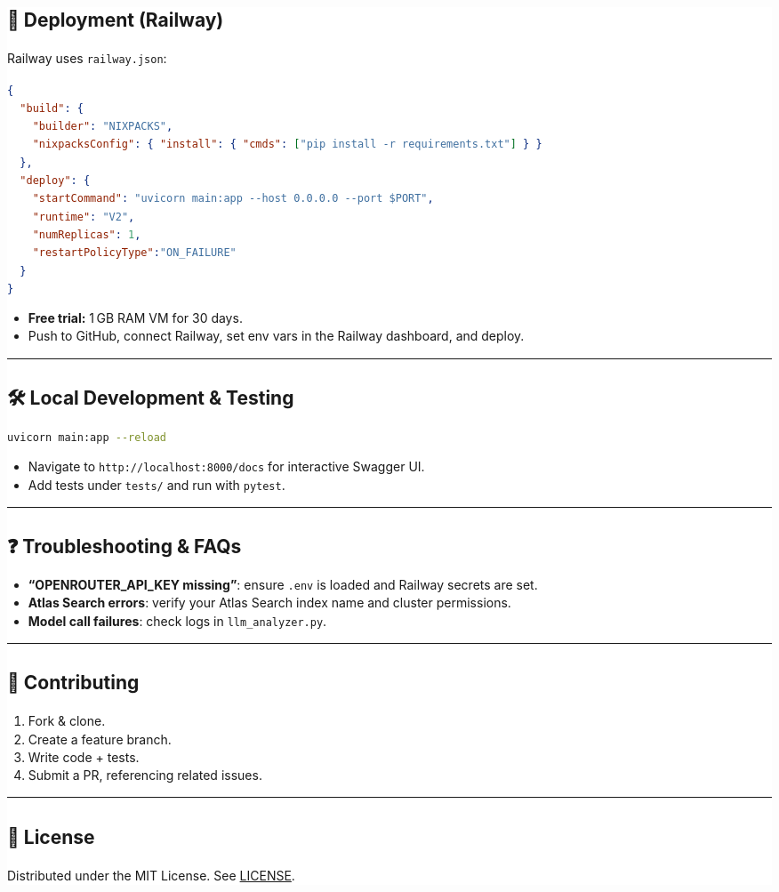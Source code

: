 
## 🚢 Deployment (Railway)

Railway uses `railway.json`:

```json
{
  "build": {
    "builder": "NIXPACKS",
    "nixpacksConfig": { "install": { "cmds": ["pip install -r requirements.txt"] } }
  },
  "deploy": {
    "startCommand": "uvicorn main:app --host 0.0.0.0 --port $PORT",
    "runtime": "V2",
    "numReplicas": 1,
    "restartPolicyType":"ON_FAILURE"
  }
}
```

- **Free trial:** 1 GB RAM VM for 30 days.  
- Push to GitHub, connect Railway, set env vars in the Railway dashboard, and deploy.

---

## 🛠 Local Development & Testing

```bash
uvicorn main:app --reload
```

- Navigate to `http://localhost:8000/docs` for interactive Swagger UI.  
- Add tests under `tests/` and run with `pytest`.

---

## ❓ Troubleshooting & FAQs

- **“OPENROUTER_API_KEY missing”**: ensure `.env` is loaded and Railway secrets are set.  
- **Atlas Search errors**: verify your Atlas Search index name and cluster permissions.  
- **Model call failures**: check logs in `llm_analyzer.py`.

---

## 🤝 Contributing

1. Fork & clone.  
2. Create a feature branch.  
3. Write code + tests.  
4. Submit a PR, referencing related issues.

---

## 📄 License

Distributed under the MIT License. See [LICENSE](./LICENSE).
